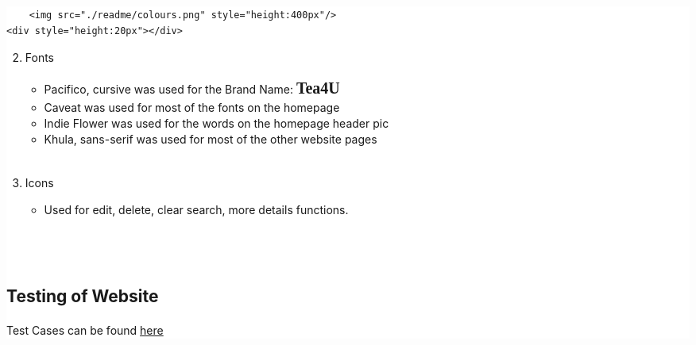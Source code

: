         <img src="./readme/colours.png" style="height:400px"/>
    <div style="height:20px"></div>

2. Fonts
   - <div>Pacifico, cursive was used for the Brand Name: <span style="font-family:Pacifico,cursive;font-size:20px;font-weight:600">Tea4U</span></div>
   - <div>Caveat was used for most of the fonts on the homepage</div>
   - <div>Indie Flower was used for the words on the homepage header pic</div>
   - <div >Khula, sans-serif was used for most of the other website pages</div>
    <div style="height:20px"></div>

3. Icons
   - Used for edit, delete, clear search, more details functions.
<div style="height:40px"></div>


## **Testing of Website**
Test Cases can be found [here](https://docs.google.com/spreadsheets/d/1VSi829m8rSfODzXNX2l7V30_pxZ556UGaVSwcO3vwoc/edit?usp=sharing)

